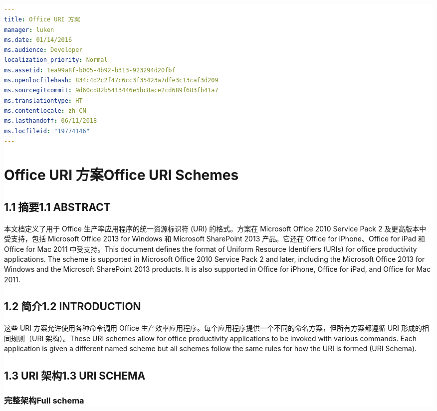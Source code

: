 ```yaml
---
title: Office URI 方案
manager: luken
ms.date: 01/14/2016
ms.audience: Developer
localization_priority: Normal
ms.assetid: 1ea99a8f-b005-4b92-b313-923294d20fbf
ms.openlocfilehash: 834c4d2c2f47c6cc3f35423a7dfe3c13caf3d209
ms.sourcegitcommit: 9d60cd82b5413446e5bc8ace2cd689f683fb41a7
ms.translationtype: HT
ms.contentlocale: zh-CN
ms.lasthandoff: 06/11/2018
ms.locfileid: "19774146"
---
```

# <a name="office-uri-schemes"></a><span data-ttu-id="0fbac-102">Office URI 方案</span><span class="sxs-lookup"><span data-stu-id="0fbac-102">Office URI Schemes</span></span>

## <a name="11-abstract"></a><span data-ttu-id="0fbac-103">1.1 摘要</span><span class="sxs-lookup"><span data-stu-id="0fbac-103">1.1 ABSTRACT</span></span>

<span data-ttu-id="0fbac-p101">本文档定义了用于 Office 生产率应用程序的统一资源标识符 (URI) 的格式。方案在 Microsoft Office 2010 Service Pack 2 及更高版本中受支持，包括 Microsoft Office 2013 for Windows 和 Microsoft SharePoint 2013 产品。它还在 Office for iPhone、Office for iPad 和 Office for Mac 2011 中受支持。</span><span class="sxs-lookup"><span data-stu-id="0fbac-p101">This document defines the format of Uniform Resource Identifiers (URIs) for office productivity applications. The scheme is supported in Microsoft Office 2010 Service Pack 2 and later, including the Microsoft Office 2013 for Windows and the Microsoft SharePoint 2013 products. It is also supported in Office for iPhone, Office for iPad, and Office for Mac 2011.</span></span>
  
## <a name="12-introduction"></a><span data-ttu-id="0fbac-107">1.2 简介</span><span class="sxs-lookup"><span data-stu-id="0fbac-107">1.2 INTRODUCTION</span></span>

<span data-ttu-id="0fbac-p102">这些 URI 方案允许使用各种命令调用 Office 生产效率应用程序。每个应用程序提供一个不同的命名方案，但所有方案都遵循 URI 形成的相同规则（URI 架构）。</span><span class="sxs-lookup"><span data-stu-id="0fbac-p102">These URI schemes allow for office productivity applications to be invoked with various commands. Each application is given a different named scheme but all schemes follow the same rules for how the URI is formed (URI Schema).</span></span>
  
## <a name="13-uri-schema"></a><span data-ttu-id="0fbac-110">1.3 URI 架构</span><span class="sxs-lookup"><span data-stu-id="0fbac-110">1.3 URI SCHEMA</span></span>

### <a name="full-schema"></a><span data-ttu-id="0fbac-111">完整架构</span><span class="sxs-lookup"><span data-stu-id="0fbac-111">Full schema</span></span>
